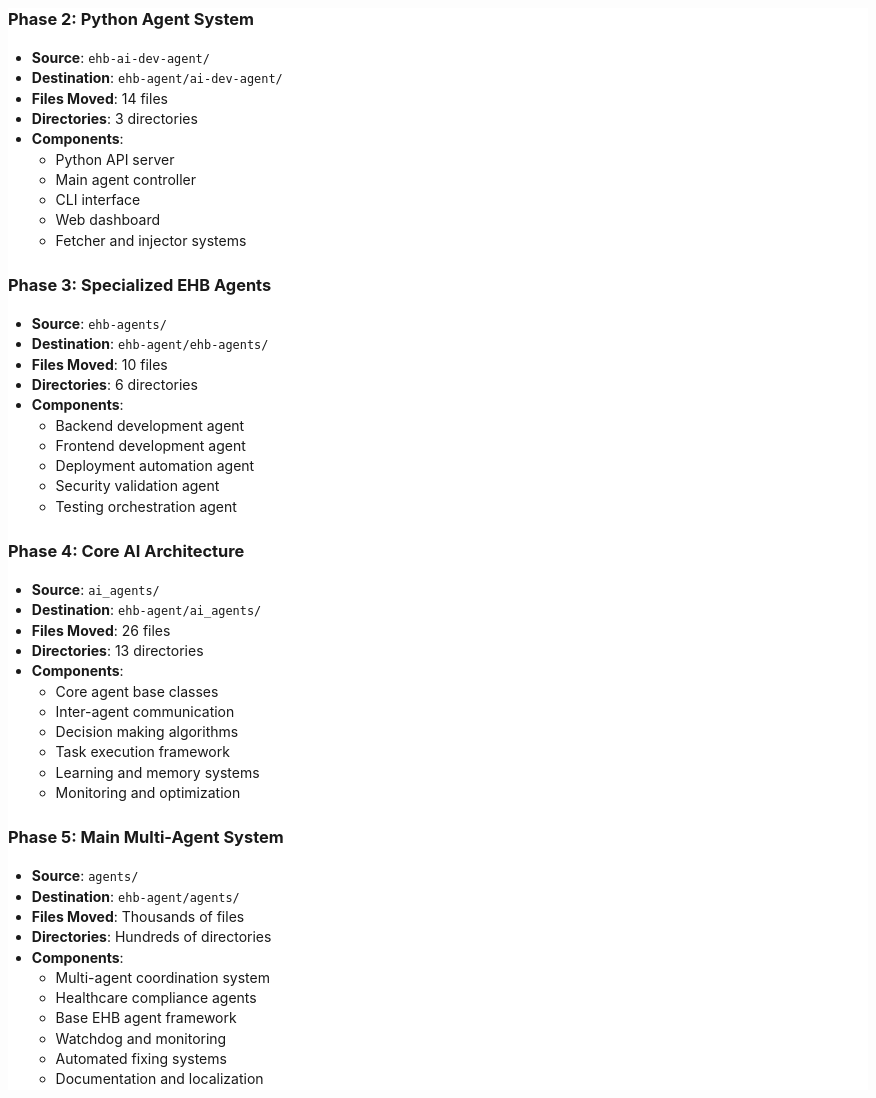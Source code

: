 ### Phase 2: Python Agent System
- **Source**: `ehb-ai-dev-agent/`
- **Destination**: `ehb-agent/ai-dev-agent/`
- **Files Moved**: 14 files
- **Directories**: 3 directories
- **Components**:
  - Python API server
  - Main agent controller
  - CLI interface
  - Web dashboard
  - Fetcher and injector systems

### Phase 3: Specialized EHB Agents
- **Source**: `ehb-agents/`
- **Destination**: `ehb-agent/ehb-agents/`
- **Files Moved**: 10 files
- **Directories**: 6 directories
- **Components**:
  - Backend development agent
  - Frontend development agent
  - Deployment automation agent
  - Security validation agent
  - Testing orchestration agent

### Phase 4: Core AI Architecture
- **Source**: `ai_agents/`
- **Destination**: `ehb-agent/ai_agents/`
- **Files Moved**: 26 files
- **Directories**: 13 directories
- **Components**:
  - Core agent base classes
  - Inter-agent communication
  - Decision making algorithms
  - Task execution framework
  - Learning and memory systems
  - Monitoring and optimization

### Phase 5: Main Multi-Agent System
- **Source**: `agents/`
- **Destination**: `ehb-agent/agents/`
- **Files Moved**: Thousands of files
- **Directories**: Hundreds of directories
- **Components**:
  - Multi-agent coordination system
  - Healthcare compliance agents
  - Base EHB agent framework
  - Watchdog and monitoring
  - Automated fixing systems
  - Documentation and localization
